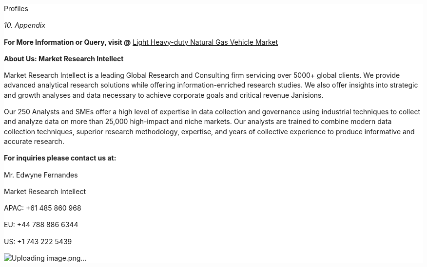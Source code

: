 Profiles</span></em></p><p><em><span class="font-[700]">10. Appendix</span></em></p><p><span class="font-[700]"><strong>For More Information or Query, visit&nbsp;@</strong>&nbsp;</span><span class="font-[700]"><a href="https://www.marketresearchintellect.com/product/global-light-heavy-duty-natural-gas-vehicle-market/?utm_source=Linkedin&utm_medium=846" target="_blank" data-tracking-control-name="article-ssr-frontend-pulse_little-text-block" data-tracking-will-navigate="" data-test-link="">Light Heavy-duty Natural Gas Vehicle Market</a></span></p><p><strong><span class="font-[700]">About Us: Market Research Intellect</span></strong></p><p><span class="">Market Research Intellect is a leading Global Research and Consulting firm servicing over 5000+ global clients. We provide advanced analytical research solutions while offering information-enriched research studies.&nbsp;</span>We also offer insights into strategic and growth analyses and data necessary to achieve corporate goals and critical revenue Janisions.</p><p><span class="">Our 250 Analysts and SMEs offer a high level of expertise in data collection and governance using industrial techniques to collect and analyze data on more than 25,000 high-impact and niche markets. Our analysts are trained to combine modern data collection techniques, superior research methodology, expertise, and years of collective experience to produce informative and accurate research.</span></p><p><strong>For inquiries please contact us at:</strong></p><p>Mr. Edwyne Fernandes</p><p>Market Research Intellect</p><p>APAC: +61 485 860 968</p><p>EU: +44 788 886 6344</p><p>US: +1 743 222 5439</p>
![Uploading image.png…]()
